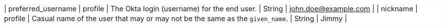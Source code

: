 | preferred_username  | profile            | The Okta login (username) for the end user.                                                                                                                                                                                         | String          | john.doe@example.com                                                                                                              |
| nickname            | profile            | Casual name of the user that may or may not be the same as the `given_name`.                                                                                                                                                          | String          | Jimmy                                                                                                                             |
